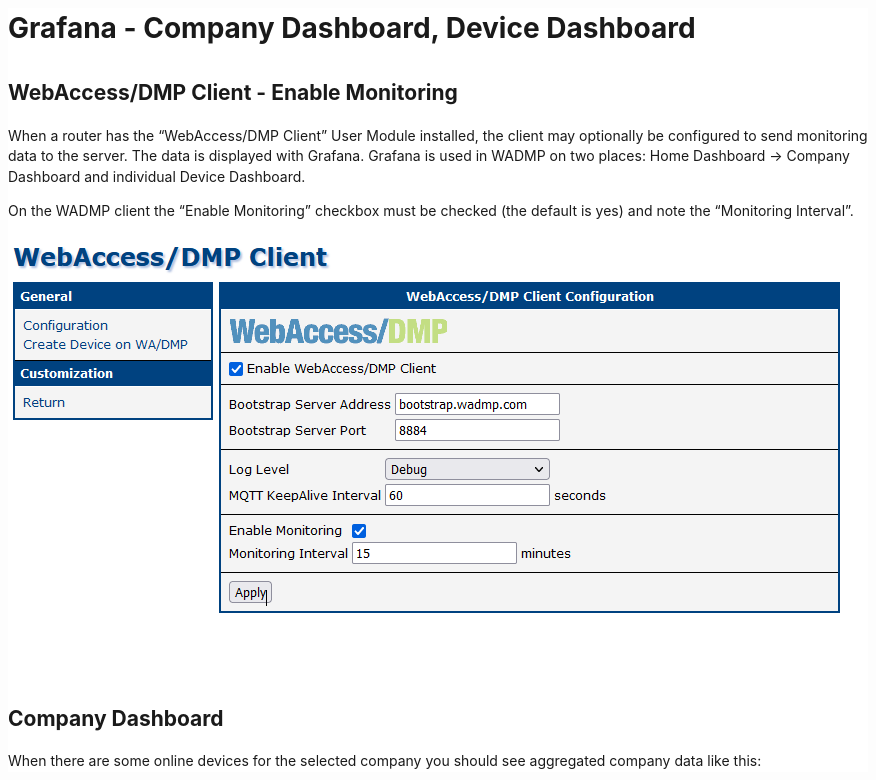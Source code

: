 # Grafana - Company Dashboard, Device Dashboard

## WebAccess/DMP Client - Enable Monitoring

When a router has the “WebAccess/DMP Client” User Module installed, the client may optionally be configured to send monitoring data to the server. The data is displayed with Grafana. Grafana is used in WADMP on two places: Home Dashboard → Company Dashboard and individual Device Dashboard.

On the WADMP client the “Enable Monitoring” checkbox must be checked (the default is yes) and note the “Monitoring Interval”.

![WebAccess/DMP Client](./01client.png "WebAccess/DMP Client")


&nbsp;    
&nbsp; 
## Company Dashboard

When there are some online devices for the selected company you should see aggregated company data like this:
